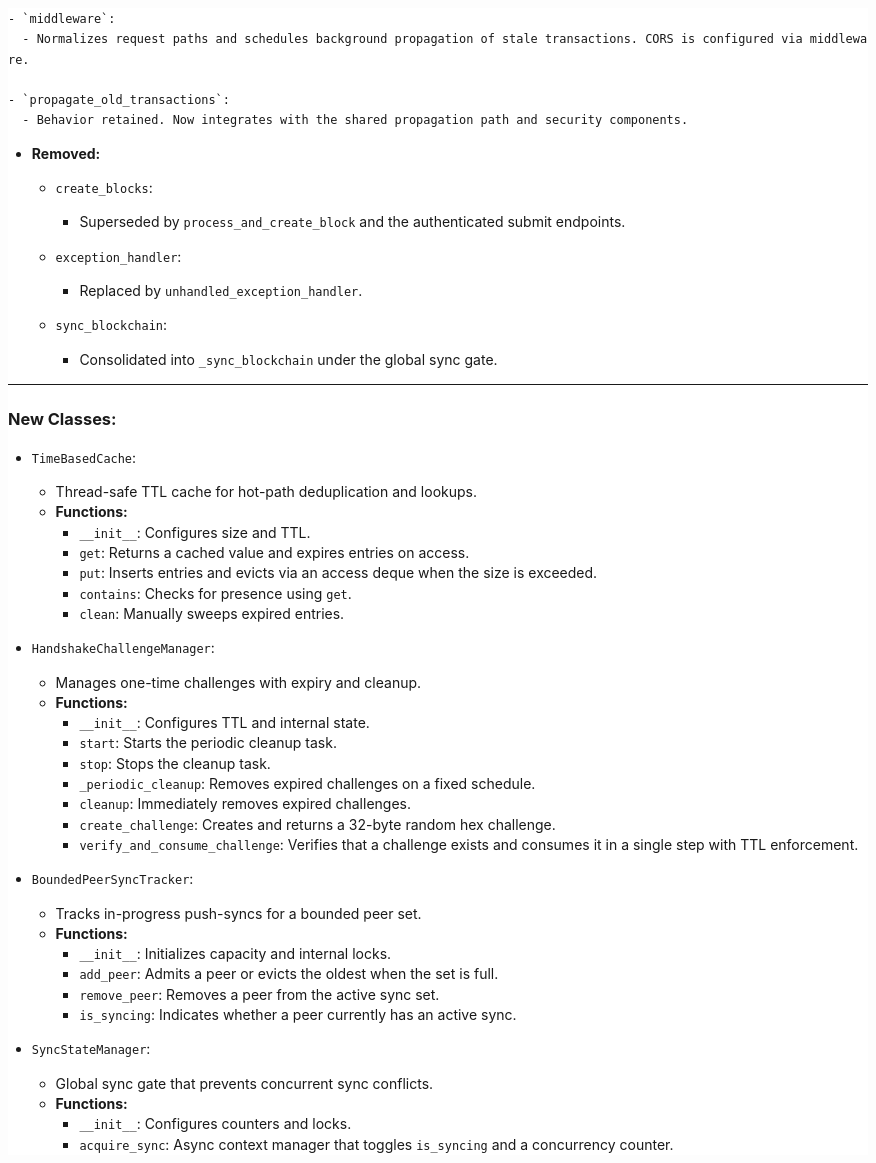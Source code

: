     - `middleware`:
      - Normalizes request paths and schedules background propagation of stale transactions. CORS is configured via middleware.
    
    - `propagate_old_transactions`:
      - Behavior retained. Now integrates with the shared propagation path and security components.

  - **Removed:**
    - `create_blocks`:
      - Superseded by `process_and_create_block` and the authenticated submit endpoints.
    
    - `exception_handler`:
      - Replaced by `unhandled_exception_handler`.
    
    - `sync_blockchain`:
      - Consolidated into `_sync_blockchain` under the global sync gate.

---

### New Classes:
  - `TimeBasedCache`:
    - Thread-safe TTL cache for hot-path deduplication and lookups.
    - **Functions:**
      - `__init__`: Configures size and TTL.
      - `get`: Returns a cached value and expires entries on access.
      - `put`: Inserts entries and evicts via an access deque when the size is exceeded.
      - `contains`: Checks for presence using `get`.
      - `clean`: Manually sweeps expired entries.
  
  - `HandshakeChallengeManager`:
    - Manages one-time challenges with expiry and cleanup.
    - **Functions:**
      - `__init__`: Configures TTL and internal state.
      - `start`: Starts the periodic cleanup task.
      - `stop`: Stops the cleanup task.
      - `_periodic_cleanup`: Removes expired challenges on a fixed schedule.
      - `cleanup`: Immediately removes expired challenges.
      - `create_challenge`: Creates and returns a 32-byte random hex challenge.
      - `verify_and_consume_challenge`: Verifies that a challenge exists and consumes it in a single step with TTL enforcement.
  
  - `BoundedPeerSyncTracker`:
    - Tracks in-progress push-syncs for a bounded peer set.
    - **Functions:**
      - `__init__`: Initializes capacity and internal locks.
      - `add_peer`: Admits a peer or evicts the oldest when the set is full.
      - `remove_peer`: Removes a peer from the active sync set.
      - `is_syncing`: Indicates whether a peer currently has an active sync.
  
  - `SyncStateManager`:
    - Global sync gate that prevents concurrent sync conflicts.
    - **Functions:**
      - `__init__`: Configures counters and locks.
      - `acquire_sync`: Async context manager that toggles `is_syncing` and a concurrency counter.
  